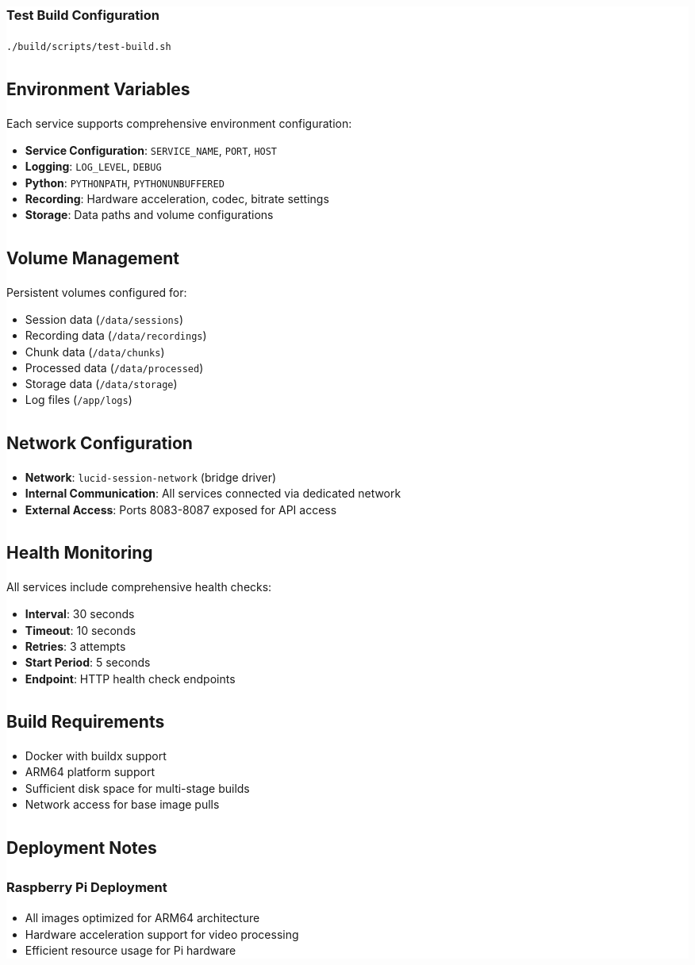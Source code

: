 ### Test Build Configuration
```bash
./build/scripts/test-build.sh
```

## Environment Variables

Each service supports comprehensive environment configuration:

- **Service Configuration**: `SERVICE_NAME`, `PORT`, `HOST`
- **Logging**: `LOG_LEVEL`, `DEBUG`
- **Python**: `PYTHONPATH`, `PYTHONUNBUFFERED`
- **Recording**: Hardware acceleration, codec, bitrate settings
- **Storage**: Data paths and volume configurations

## Volume Management

Persistent volumes configured for:
- Session data (`/data/sessions`)
- Recording data (`/data/recordings`)
- Chunk data (`/data/chunks`)
- Processed data (`/data/processed`)
- Storage data (`/data/storage`)
- Log files (`/app/logs`)

## Network Configuration

- **Network**: `lucid-session-network` (bridge driver)
- **Internal Communication**: All services connected via dedicated network
- **External Access**: Ports 8083-8087 exposed for API access

## Health Monitoring

All services include comprehensive health checks:
- **Interval**: 30 seconds
- **Timeout**: 10 seconds
- **Retries**: 3 attempts
- **Start Period**: 5 seconds
- **Endpoint**: HTTP health check endpoints

## Build Requirements

- Docker with buildx support
- ARM64 platform support
- Sufficient disk space for multi-stage builds
- Network access for base image pulls

## Deployment Notes

### Raspberry Pi Deployment
- All images optimized for ARM64 architecture
- Hardware acceleration support for video processing
- Efficient resource usage for Pi hardware
